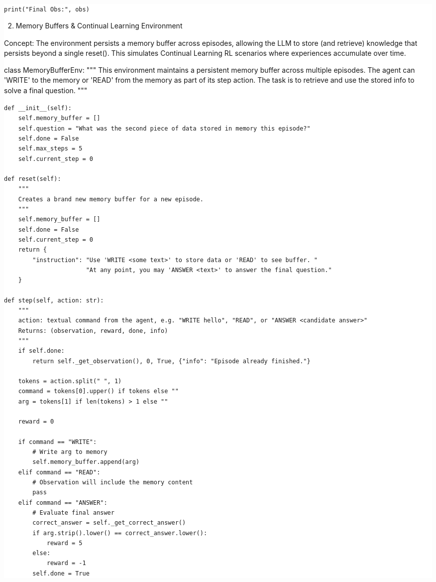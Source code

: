     print("Final Obs:", obs)

2. Memory Buffers & Continual Learning Environment

Concept:
The environment persists a memory buffer across episodes, allowing the LLM to store (and retrieve) knowledge that persists beyond a single reset(). This simulates Continual Learning RL scenarios where experiences accumulate over time.

class MemoryBufferEnv:
    """
    This environment maintains a persistent memory buffer across multiple episodes.
    The agent can 'WRITE' to the memory or 'READ' from the memory as part of its step action.
    The task is to retrieve and use the stored info to solve a final question.
    """

    def __init__(self):
        self.memory_buffer = []
        self.question = "What was the second piece of data stored in memory this episode?"
        self.done = False
        self.max_steps = 5
        self.current_step = 0

    def reset(self):
        """
        Creates a brand new memory buffer for a new episode.
        """
        self.memory_buffer = []
        self.done = False
        self.current_step = 0
        return {
            "instruction": "Use 'WRITE <some text>' to store data or 'READ' to see buffer. "
                           "At any point, you may 'ANSWER <text>' to answer the final question."
        }

    def step(self, action: str):
        """
        action: textual command from the agent, e.g. "WRITE hello", "READ", or "ANSWER <candidate answer>"
        Returns: (observation, reward, done, info)
        """
        if self.done:
            return self._get_observation(), 0, True, {"info": "Episode already finished."}

        tokens = action.split(" ", 1)
        command = tokens[0].upper() if tokens else ""
        arg = tokens[1] if len(tokens) > 1 else ""

        reward = 0

        if command == "WRITE":
            # Write arg to memory
            self.memory_buffer.append(arg)
        elif command == "READ":
            # Observation will include the memory content
            pass
        elif command == "ANSWER":
            # Evaluate final answer
            correct_answer = self._get_correct_answer()
            if arg.strip().lower() == correct_answer.lower():
                reward = 5
            else:
                reward = -1
            self.done = True